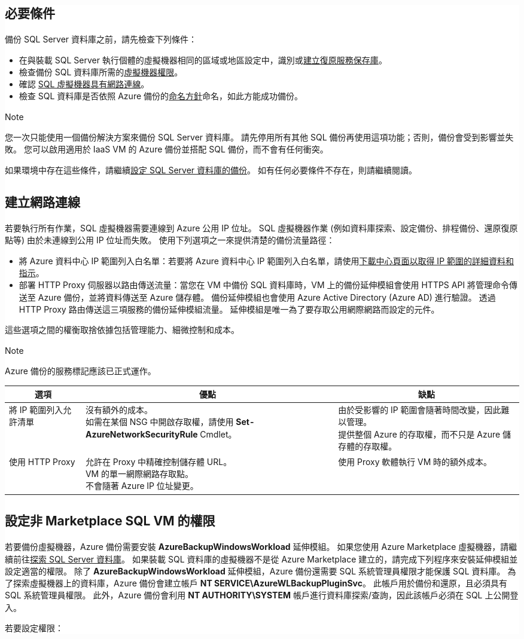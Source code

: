 ## <a name="prerequisites"></a>必要條件

備份 SQL Server 資料庫之前，請先檢查下列條件：

- 在與裝載 SQL Server 執行個體的虛擬機器相同的區域或地區設定中，識別或[建立復原服務保存庫](backup-azure-sql-database.md#create-a-recovery-services-vault)。
- 檢查備份 SQL 資料庫所需的[虛擬機器權限](backup-azure-sql-database.md#set-permissions-for-non-marketplace-sql-vms)。
- 確認 [SQL 虛擬機器具有網路連線](backup-azure-sql-database.md#establish-network-connectivity)。
- 檢查 SQL 資料庫是否依照 Azure 備份的[命名方針](backup-azure-sql-database.md#sql-database-naming-guidelines-for-azure-backup)命名，如此方能成功備份。

> [!NOTE]
> 您一次只能使用一個備份解決方案來備份 SQL Server 資料庫。 請先停用所有其他 SQL 備份再使用這項功能；否則，備份會受到影響並失敗。 您可以啟用適用於 IaaS VM 的 Azure 備份並搭配 SQL 備份，而不會有任何衝突。
>

如果環境中存在這些條件，請繼續[設定 SQL Server 資料庫的備份](backup-azure-sql-database.md#configure-backup-for-sql-server-databases)。 如有任何必要條件不存在，則請繼續閱讀。


## <a name="establish-network-connectivity"></a>建立網路連線

若要執行所有作業，SQL 虛擬機器需要連線到 Azure 公用 IP 位址。 SQL 虛擬機器作業 (例如資料庫探索、設定備份、排程備份、還原復原點等) 由於未連線到公用 IP 位址而失敗。 使用下列選項之一來提供清楚的備份流量路徑：

- 將 Azure 資料中心 IP 範圍列入白名單：若要將 Azure 資料中心 IP 範圍列入白名單，請使用[下載中心頁面以取得 IP 範圍的詳細資料和指示](https://www.microsoft.com/download/details.aspx?id=41653)。
- 部署 HTTP Proxy 伺服器以路由傳送流量：當您在 VM 中備份 SQL 資料庫時，VM 上的備份延伸模組會使用 HTTPS API 將管理命令傳送至 Azure 備份，並將資料傳送至 Azure 儲存體。 備份延伸模組也會使用 Azure Active Directory (Azure AD) 進行驗證。 透過 HTTP Proxy 路由傳送這三項服務的備份延伸模組流量。 延伸模組是唯一為了要存取公用網際網路而設定的元件。

這些選項之間的權衡取捨依據包括管理能力、細微控制和成本。

> [!NOTE]
> Azure 備份的服務標記應該已正式運作。
>

| 選項 | 優點 | 缺點 |
| ------ | ---------- | ------------- |
| 將 IP 範圍列入允許清單 | 沒有額外的成本。 <br/> 如需在某個 NSG 中開啟存取權，請使用 **Set-AzureNetworkSecurityRule** Cmdlet。 | 由於受影響的 IP 範圍會隨著時間改變，因此難以管理。 <br/>提供整個 Azure 的存取權，而不只是 Azure 儲存體的存取權。|
| 使用 HTTP Proxy   | 允許在 Proxy 中精確控制儲存體 URL。 <br/>VM 的單一網際網路存取點。 <br/> 不會隨著 Azure IP 位址變更。 | 使用 Proxy 軟體執行 VM 時的額外成本。 |

## <a name="set-permissions-for-non-marketplace-sql-vms"></a>設定非 Marketplace SQL VM 的權限

若要備份虛擬機器，Azure 備份需要安裝 **AzureBackupWindowsWorkload** 延伸模組。 如果您使用 Azure Marketplace 虛擬機器，請繼續前往[探索 SQL Server 資料庫](backup-azure-sql-database.md#discover-sql-server-databases)。 如果裝載 SQL 資料庫的虛擬機器不是從 Azure Marketplace 建立的，請完成下列程序來安裝延伸模組並設定適當的權限。 除了 **AzureBackupWindowsWorkload** 延伸模組，Azure 備份還需要 SQL 系統管理員權限才能保護 SQL 資料庫。 為了探索虛擬機器上的資料庫，Azure 備份會建立帳戶 **NT SERVICE\AzureWLBackupPluginSvc**。 此帳戶用於備份和還原，且必須具有 SQL 系統管理員權限。 此外，Azure 備份會利用 **NT AUTHORITY\SYSTEM** 帳戶進行資料庫探索/查詢，因此該帳戶必須在 SQL 上公開登入。

若要設定權限：
